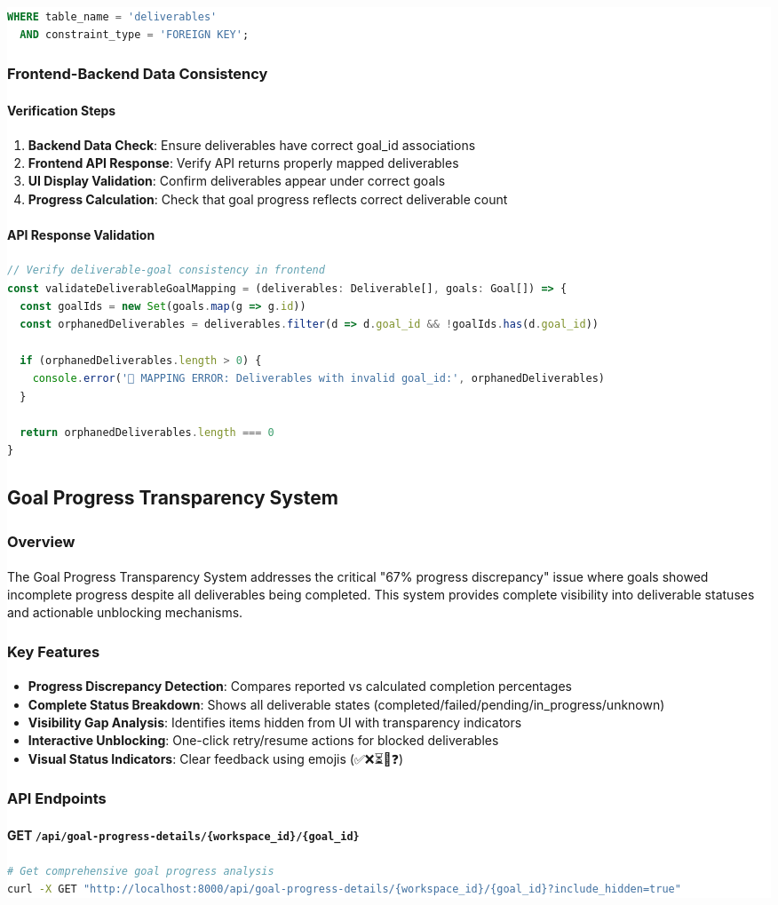 ```sql
WHERE table_name = 'deliverables' 
  AND constraint_type = 'FOREIGN KEY';
```

### Frontend-Backend Data Consistency

#### **Verification Steps**
1. **Backend Data Check**: Ensure deliverables have correct goal_id associations
2. **Frontend API Response**: Verify API returns properly mapped deliverables  
3. **UI Display Validation**: Confirm deliverables appear under correct goals
4. **Progress Calculation**: Check that goal progress reflects correct deliverable count

#### **API Response Validation**
```typescript
// Verify deliverable-goal consistency in frontend
const validateDeliverableGoalMapping = (deliverables: Deliverable[], goals: Goal[]) => {
  const goalIds = new Set(goals.map(g => g.id))
  const orphanedDeliverables = deliverables.filter(d => d.goal_id && !goalIds.has(d.goal_id))
  
  if (orphanedDeliverables.length > 0) {
    console.error('🚨 MAPPING ERROR: Deliverables with invalid goal_id:', orphanedDeliverables)
  }
  
  return orphanedDeliverables.length === 0
}
```

## Goal Progress Transparency System

### Overview
The Goal Progress Transparency System addresses the critical "67% progress discrepancy" issue where goals showed incomplete progress despite all deliverables being completed. This system provides complete visibility into deliverable statuses and actionable unblocking mechanisms.

### Key Features
- **Progress Discrepancy Detection**: Compares reported vs calculated completion percentages
- **Complete Status Breakdown**: Shows all deliverable states (completed/failed/pending/in_progress/unknown)
- **Visibility Gap Analysis**: Identifies items hidden from UI with transparency indicators
- **Interactive Unblocking**: One-click retry/resume actions for blocked deliverables
- **Visual Status Indicators**: Clear feedback using emojis (✅❌⏳🔄❓)

### API Endpoints

#### GET `/api/goal-progress-details/{workspace_id}/{goal_id}`
```bash
# Get comprehensive goal progress analysis
curl -X GET "http://localhost:8000/api/goal-progress-details/{workspace_id}/{goal_id}?include_hidden=true"
```
